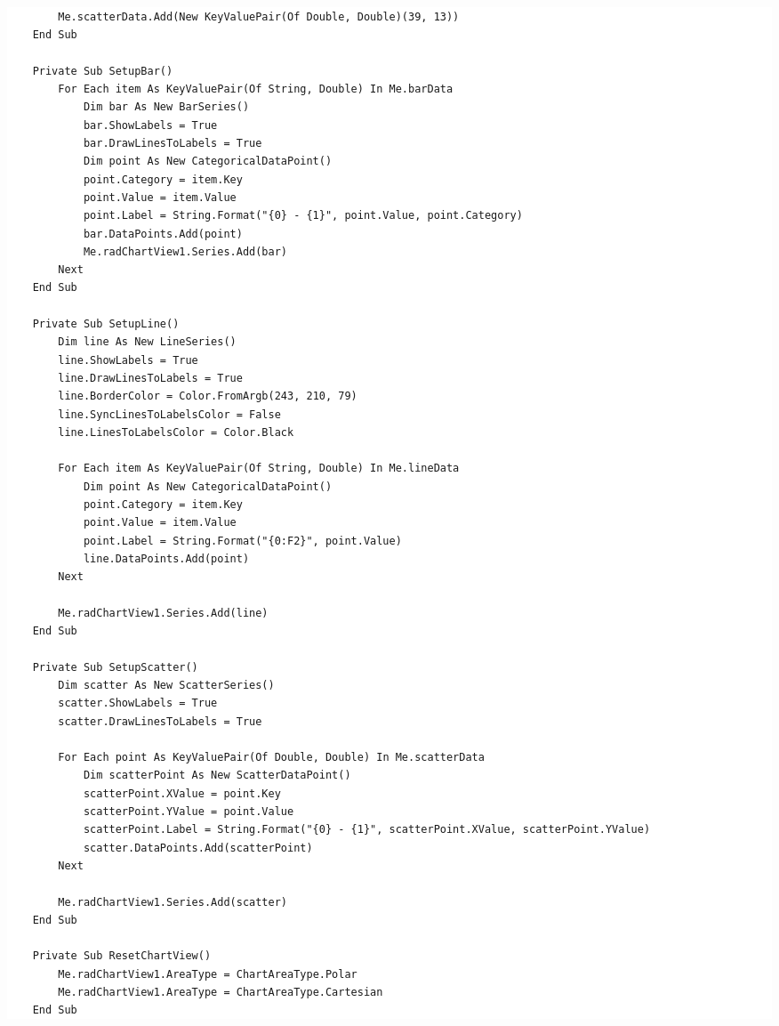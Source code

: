 	        Me.scatterData.Add(New KeyValuePair(Of Double, Double)(39, 13))
	    End Sub
	
	    Private Sub SetupBar()
	        For Each item As KeyValuePair(Of String, Double) In Me.barData
	            Dim bar As New BarSeries()
	            bar.ShowLabels = True
	            bar.DrawLinesToLabels = True
	            Dim point As New CategoricalDataPoint()
	            point.Category = item.Key
	            point.Value = item.Value
	            point.Label = String.Format("{0} - {1}", point.Value, point.Category)
	            bar.DataPoints.Add(point)
	            Me.radChartView1.Series.Add(bar)
	        Next
	    End Sub
	
	    Private Sub SetupLine()
	        Dim line As New LineSeries()
	        line.ShowLabels = True
	        line.DrawLinesToLabels = True
	        line.BorderColor = Color.FromArgb(243, 210, 79)
	        line.SyncLinesToLabelsColor = False
	        line.LinesToLabelsColor = Color.Black
	
	        For Each item As KeyValuePair(Of String, Double) In Me.lineData
	            Dim point As New CategoricalDataPoint()
	            point.Category = item.Key
	            point.Value = item.Value
	            point.Label = String.Format("{0:F2}", point.Value)
	            line.DataPoints.Add(point)
	        Next
	
	        Me.radChartView1.Series.Add(line)
	    End Sub
	
	    Private Sub SetupScatter()
	        Dim scatter As New ScatterSeries()
	        scatter.ShowLabels = True
	        scatter.DrawLinesToLabels = True
	
	        For Each point As KeyValuePair(Of Double, Double) In Me.scatterData
	            Dim scatterPoint As New ScatterDataPoint()
	            scatterPoint.XValue = point.Key
	            scatterPoint.YValue = point.Value
	            scatterPoint.Label = String.Format("{0} - {1}", scatterPoint.XValue, scatterPoint.YValue)
	            scatter.DataPoints.Add(scatterPoint)
	        Next
	
	        Me.radChartView1.Series.Add(scatter)
	    End Sub
	
	    Private Sub ResetChartView()
	        Me.radChartView1.AreaType = ChartAreaType.Polar
	        Me.radChartView1.AreaType = ChartAreaType.Cartesian
	    End Sub
	